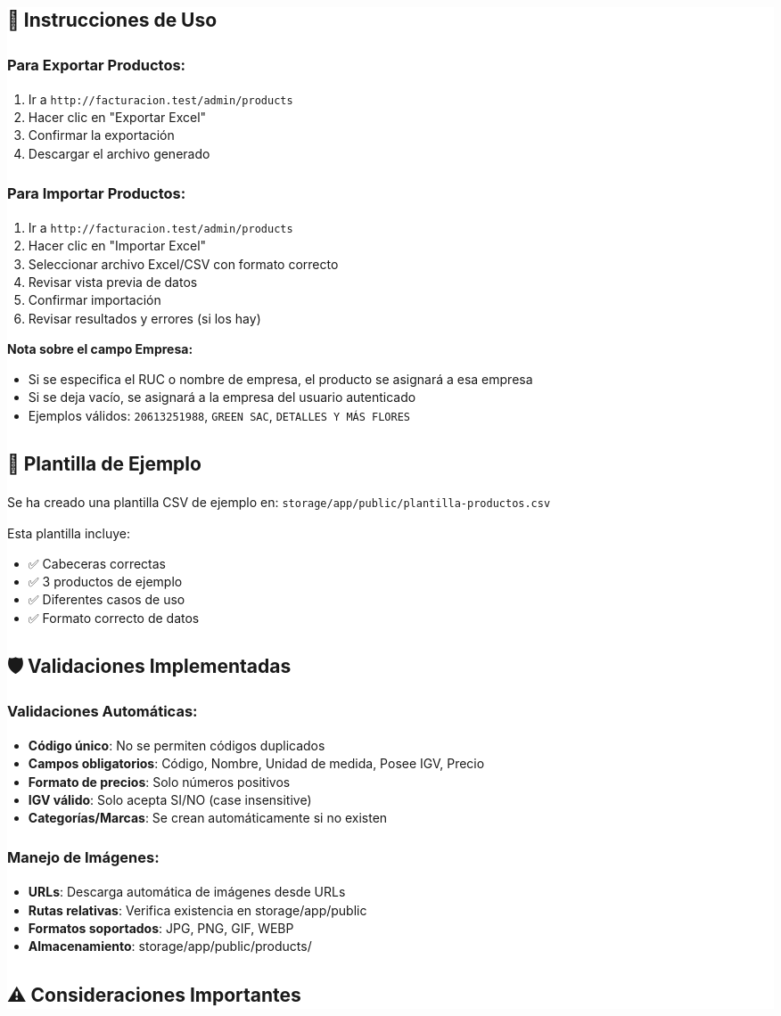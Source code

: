 
## 🔧 Instrucciones de Uso

### Para Exportar Productos:
1. Ir a `http://facturacion.test/admin/products`
2. Hacer clic en "Exportar Excel"
3. Confirmar la exportación
4. Descargar el archivo generado

### Para Importar Productos:
1. Ir a `http://facturacion.test/admin/products`
2. Hacer clic en "Importar Excel"
3. Seleccionar archivo Excel/CSV con formato correcto
4. Revisar vista previa de datos
5. Confirmar importación
6. Revisar resultados y errores (si los hay)

**Nota sobre el campo Empresa:**
- Si se especifica el RUC o nombre de empresa, el producto se asignará a esa empresa
- Si se deja vacío, se asignará a la empresa del usuario autenticado
- Ejemplos válidos: `20613251988`, `GREEN SAC`, `DETALLES Y MÁS FLORES`

## 📁 Plantilla de Ejemplo

Se ha creado una plantilla CSV de ejemplo en:
`storage/app/public/plantilla-productos.csv`

Esta plantilla incluye:
- ✅ Cabeceras correctas
- ✅ 3 productos de ejemplo
- ✅ Diferentes casos de uso
- ✅ Formato correcto de datos

## 🛡️ Validaciones Implementadas

### Validaciones Automáticas:
- **Código único**: No se permiten códigos duplicados
- **Campos obligatorios**: Código, Nombre, Unidad de medida, Posee IGV, Precio
- **Formato de precios**: Solo números positivos
- **IGV válido**: Solo acepta SI/NO (case insensitive)
- **Categorías/Marcas**: Se crean automáticamente si no existen

### Manejo de Imágenes:
- **URLs**: Descarga automática de imágenes desde URLs
- **Rutas relativas**: Verifica existencia en storage/app/public
- **Formatos soportados**: JPG, PNG, GIF, WEBP
- **Almacenamiento**: storage/app/public/products/

## ⚠️ Consideraciones Importantes
